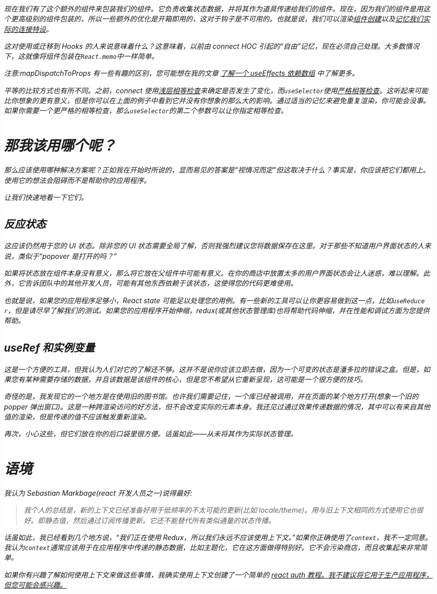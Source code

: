 *现在我们有了这个额外的组件来包装我们的组件。它负责收集状态数据，并将其作为道具传递给我们的组件。现在，因为我们的组件是用这个更高级别的组件包装的，所以一些额外的优化是开箱即用的，这对于钩子是不可用的。也就是说，我们可以渲染[组件创建](https://github.com/reduxjs/react-redux/blob/master/src/components/connectAdvanced.js#L385)以及[记忆我们实际的连接特设](https://github.com/reduxjs/react-redux/blob/master/src/components/connectAdvanced.js#L411)。*

*这对使用或迁移到 Hooks 的人来说意味着什么？这意味着，以前由 connect HOC 引起的“自由”记忆，现在必须自己处理。大多数情况下，这就像将组件包装在`React.memo`中一样简单。*

**注意:mapDispatchToProps 有一些有趣的区别，您可能想在我的文章* [*了解一个 useEffects 依赖数组*](https://medium.com/better-programming/understanding-the-useeffect-dependency-array-2913da504c44) *中了解更多。**

*平等的比较方式也有所不同。之前，connect 使用[浅层相等检查](https://github.com/reduxjs/react-redux/blob/master/src/utils/shallowEqual.js#L9)来确定是否发生了变化，而`useSelector`使用[严格相等检查](https://github.com/reduxjs/react-redux/blob/master/src/hooks/useSelector.js#L7)。这听起来可能比你想象的更有意义，但是你可以在上面的例子中看到它并没有你想象的那么大的影响。通过适当的记忆来避免重复渲染，你可能会没事。如果你需要一个更严格的相等检查，那么`useSelector`的第二个参数可以让你指定相等检查。*

# *那我该用哪个呢？*

*那么应该使用哪种解决方案呢？正如我在开始时所说的，显而易见的答案是“视情况而定”但这取决于什么？事实是，你应该把它们都用上。使用它的想法会阻碍而不是帮助你的应用程序。*

*让我们快速地看一下它们。*

## *反应状态*

*这应该仍然用于您的 UI 状态。除非您的 UI 状态需要全局了解，否则我强烈建议您将数据保存在这里。对于那些不知道用户界面状态的人来说，类似于“popover 是打开的吗？”*

*如果将状态放在组件本身没有意义，那么将它放在父组件中可能有意义。在你的商店中放置太多的用户界面状态会让人迷惑，难以理解。此外，它告诉团队中的其他开发人员，可能有其他东西依赖于该状态，这使得您的代码更难使用。*

*也就是说，如果您的应用程序足够小，React state 可能足以处理您的用例。有一些新的工具可以让你更容易做到这一点，比如`useReducer`，但是请尽早了解我们的测试。如果您的应用程序开始伸缩，redux(或其他状态管理库)也将帮助代码伸缩，并在性能和调试方面为您提供帮助。*

## *useRef 和实例变量*

*这是一个方便的工具，但我认为人们对它的了解还不够。这并不是说你应该立即去做，因为一个可变的状态是潘多拉的错误之盒。但是，如果您有某种需要存储的数据，并且该数据是该组件的核心，但是您不希望从它重新呈现，这可能是一个很方便的技巧。*

*奇怪的是，我发现它的一个地方是在使用旧的图书馆。也许我们需要记住，一个库已经被调用，并在页面的某个地方打开(想象一个旧的 popper 弹出窗口)。这是一种跨渲染访问的好方法，但不会改变实际的元素本身。我还见过通过效果传递数据的情况，其中可以有来自其他值的渲染，但是传递的值不应该触发重新渲染。*

*再次，小心这些，但它们放在你的后口袋里很方便。话虽如此——*从未*将其作为实际状态管理。*

# *语境*

*我认为 Sebastian Markbage(react 开发人员之一)说得最好:*

> *我个人的总结是，新的上下文已经准备好用于低频率的不太可能的更新(比如 locale/theme)。用与旧上下文相同的方式使用它也很好。即静态值，然后通过订阅传播更新。它还不能替代所有类似通量的状态传播。*

*话虽如此，我已经看到几个地方说，“我们正在使用 Redux，所以我们永远不应该使用上下文。”如果你正确使用了`context`，我不一定同意。我认为`context`通常应该用于在应用程序中传递的静态数据，比如主题化，它在这方面做得特别好。它不会污染商店，而且收集起来非常简单。*

*如果你有兴趣了解如何使用上下文来做这些事情，我确实使用上下文创建了一个简单的 [react auth 教程。我不建议将它用于生产应用程序，但您可能会感兴趣。](https://medium.com/better-programming/building-basic-react-authentication-e20a574d5e71)*
